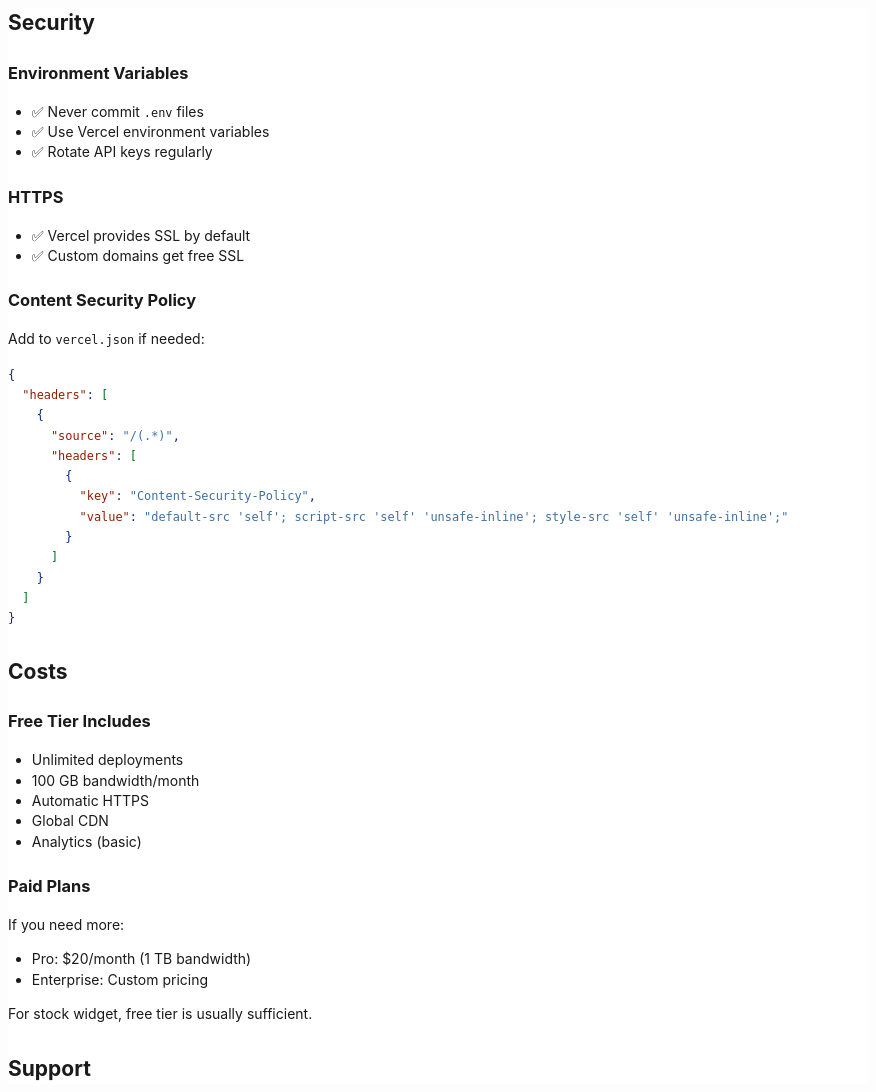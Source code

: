 ## Security

### Environment Variables

- ✅ Never commit `.env` files
- ✅ Use Vercel environment variables
- ✅ Rotate API keys regularly

### HTTPS

- ✅ Vercel provides SSL by default
- ✅ Custom domains get free SSL

### Content Security Policy

Add to `vercel.json` if needed:
```json
{
  "headers": [
    {
      "source": "/(.*)",
      "headers": [
        {
          "key": "Content-Security-Policy",
          "value": "default-src 'self'; script-src 'self' 'unsafe-inline'; style-src 'self' 'unsafe-inline';"
        }
      ]
    }
  ]
}
```

## Costs

### Free Tier Includes

- Unlimited deployments
- 100 GB bandwidth/month
- Automatic HTTPS
- Global CDN
- Analytics (basic)

### Paid Plans

If you need more:
- Pro: $20/month (1 TB bandwidth)
- Enterprise: Custom pricing

For stock widget, free tier is usually sufficient.

## Support
